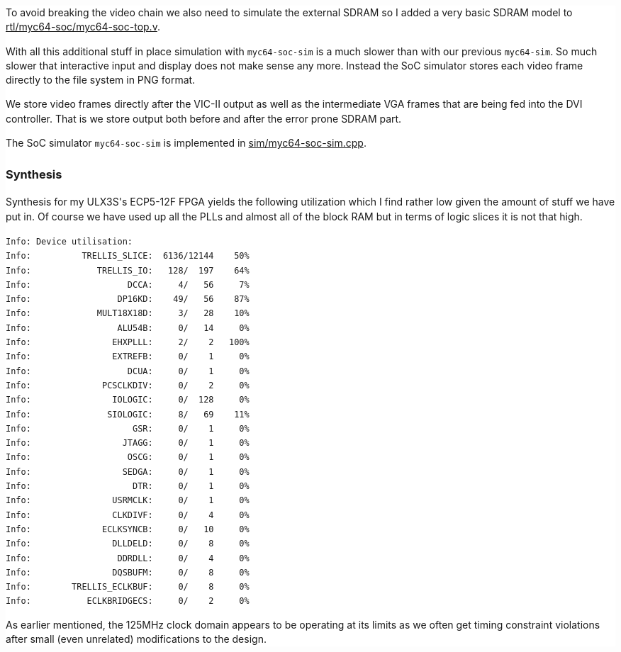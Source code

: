 To avoid breaking the video chain we also need to simulate the external SDRAM
so I added a very basic SDRAM model to
[rtl/myc64-soc/myc64-soc-top.v](https://github.com/markus-zzz/myc64/blob/master/rtl/myc64-soc/myc64-soc-top.v).

With all this additional stuff in place simulation with `myc64-soc-sim` is a
much slower than with our previous `myc64-sim`. So much slower that interactive
input and display does not make sense any more. Instead the SoC simulator
stores each video frame directly to the file system in PNG format.

We store video frames directly after the VIC-II output as well as the
intermediate VGA frames that are being fed into the DVI controller. That is we
store output both before and after the error prone SDRAM part.

The SoC simulator `myc64-soc-sim` is implemented in
[sim/myc64-soc-sim.cpp](https://github.com/markus-zzz/myc64/blob/master/sim/myc64-soc-sim.cpp).

### Synthesis

Synthesis for my ULX3S's ECP5-12F FPGA yields the following utilization which I
find rather low given the amount of stuff we have put in. Of course we have
used up all the PLLs and almost all of the block RAM but in terms of logic
slices it is not that high.

```
Info: Device utilisation:
Info:          TRELLIS_SLICE:  6136/12144    50%
Info:             TRELLIS_IO:   128/  197    64%
Info:                   DCCA:     4/   56     7%
Info:                 DP16KD:    49/   56    87%
Info:             MULT18X18D:     3/   28    10%
Info:                 ALU54B:     0/   14     0%
Info:                EHXPLLL:     2/    2   100%
Info:                EXTREFB:     0/    1     0%
Info:                   DCUA:     0/    1     0%
Info:              PCSCLKDIV:     0/    2     0%
Info:                IOLOGIC:     0/  128     0%
Info:               SIOLOGIC:     8/   69    11%
Info:                    GSR:     0/    1     0%
Info:                  JTAGG:     0/    1     0%
Info:                   OSCG:     0/    1     0%
Info:                  SEDGA:     0/    1     0%
Info:                    DTR:     0/    1     0%
Info:                USRMCLK:     0/    1     0%
Info:                CLKDIVF:     0/    4     0%
Info:              ECLKSYNCB:     0/   10     0%
Info:                DLLDELD:     0/    8     0%
Info:                 DDRDLL:     0/    4     0%
Info:                DQSBUFM:     0/    8     0%
Info:        TRELLIS_ECLKBUF:     0/    8     0%
Info:           ECLKBRIDGECS:     0/    2     0%
```

As earlier mentioned, the 125MHz clock domain appears to be operating at its
limits as we often get timing constraint violations after small (even
unrelated) modifications to the design.
